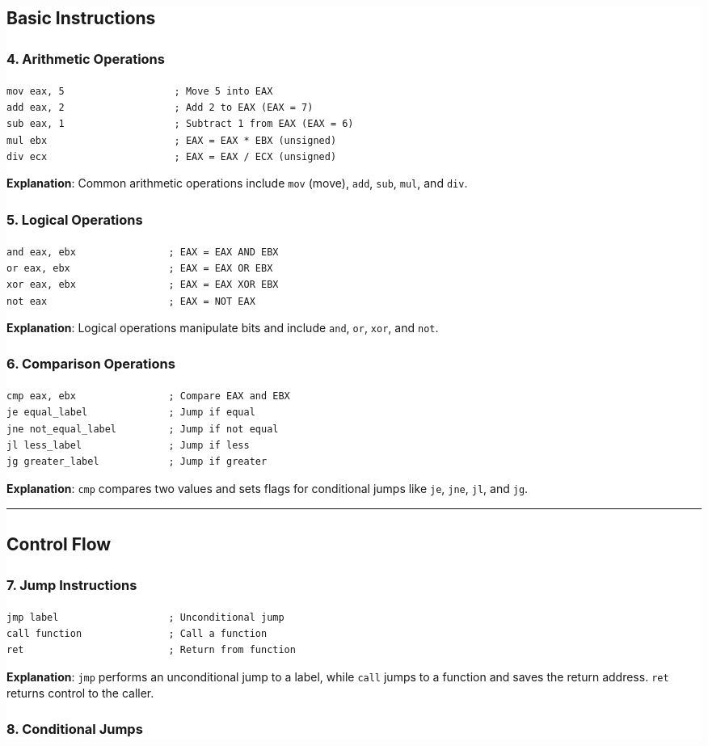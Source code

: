 ## **Basic Instructions**

### 4. **Arithmetic Operations**

```assembly
mov eax, 5                   ; Move 5 into EAX
add eax, 2                   ; Add 2 to EAX (EAX = 7)
sub eax, 1                   ; Subtract 1 from EAX (EAX = 6)
mul ebx                      ; EAX = EAX * EBX (unsigned)
div ecx                      ; EAX = EAX / ECX (unsigned)
```

**Explanation**: Common arithmetic operations include `mov` (move), `add`, `sub`, `mul`, and `div`.

### 5. **Logical Operations**

```assembly
and eax, ebx                ; EAX = EAX AND EBX
or eax, ebx                 ; EAX = EAX OR EBX
xor eax, ebx                ; EAX = EAX XOR EBX
not eax                     ; EAX = NOT EAX
```

**Explanation**: Logical operations manipulate bits and include `and`, `or`, `xor`, and `not`.

### 6. **Comparison Operations**

```assembly
cmp eax, ebx                ; Compare EAX and EBX
je equal_label              ; Jump if equal
jne not_equal_label         ; Jump if not equal
jl less_label               ; Jump if less
jg greater_label            ; Jump if greater
```

**Explanation**: `cmp` compares two values and sets flags for conditional jumps like `je`, `jne`, `jl`, and `jg`.

---

## **Control Flow**

### 7. **Jump Instructions**

```assembly
jmp label                   ; Unconditional jump
call function               ; Call a function
ret                         ; Return from function
```

**Explanation**: `jmp` performs an unconditional jump to a label, while `call` jumps to a function and saves the return address. `ret` returns control to the caller.

### 8. **Conditional Jumps**
